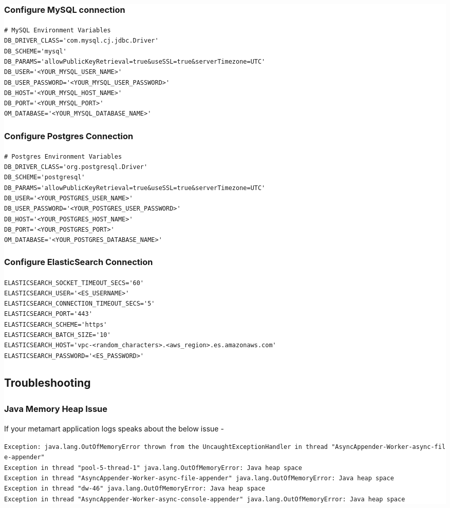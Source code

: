### Configure MySQL connection

```
# MySQL Environment Variables
DB_DRIVER_CLASS='com.mysql.cj.jdbc.Driver'
DB_SCHEME='mysql'
DB_PARAMS='allowPublicKeyRetrieval=true&useSSL=true&serverTimezone=UTC'
DB_USER='<YOUR_MYSQL_USER_NAME>'
DB_USER_PASSWORD='<YOUR_MYSQL_USER_PASSWORD>'
DB_HOST='<YOUR_MYSQL_HOST_NAME>'
DB_PORT='<YOUR_MYSQL_PORT>'
OM_DATABASE='<YOUR_MYSQL_DATABASE_NAME>'
```

### Configure Postgres Connection

```
# Postgres Environment Variables
DB_DRIVER_CLASS='org.postgresql.Driver'
DB_SCHEME='postgresql'
DB_PARAMS='allowPublicKeyRetrieval=true&useSSL=true&serverTimezone=UTC'
DB_USER='<YOUR_POSTGRES_USER_NAME>'
DB_USER_PASSWORD='<YOUR_POSTGRES_USER_PASSWORD>'
DB_HOST='<YOUR_POSTGRES_HOST_NAME>'
DB_PORT='<YOUR_POSTGRES_PORT>'
OM_DATABASE='<YOUR_POSTGRES_DATABASE_NAME>'
```

### Configure ElasticSearch Connection
```
ELASTICSEARCH_SOCKET_TIMEOUT_SECS='60'
ELASTICSEARCH_USER='<ES_USERNAME>'
ELASTICSEARCH_CONNECTION_TIMEOUT_SECS='5'
ELASTICSEARCH_PORT='443'
ELASTICSEARCH_SCHEME='https'
ELASTICSEARCH_BATCH_SIZE='10'
ELASTICSEARCH_HOST='vpc-<random_characters>.<aws_region>.es.amazonaws.com'
ELASTICSEARCH_PASSWORD='<ES_PASSWORD>'
```

## Troubleshooting

### Java Memory Heap Issue

If your metamart application logs speaks about the below issue -

```
Exception: java.lang.OutOfMemoryError thrown from the UncaughtExceptionHandler in thread "AsyncAppender-Worker-async-file-appender"
Exception in thread "pool-5-thread-1" java.lang.OutOfMemoryError: Java heap space
Exception in thread "AsyncAppender-Worker-async-file-appender" java.lang.OutOfMemoryError: Java heap space
Exception in thread "dw-46" java.lang.OutOfMemoryError: Java heap space
Exception in thread "AsyncAppender-Worker-async-console-appender" java.lang.OutOfMemoryError: Java heap space
```

